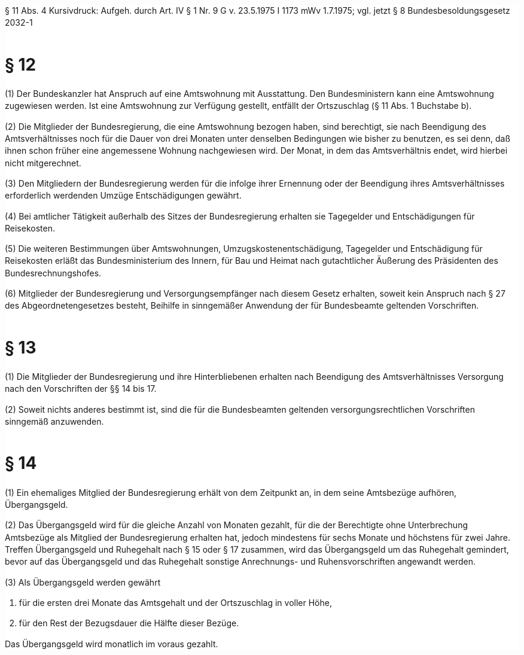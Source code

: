 § 11 Abs. 4 Kursivdruck: Aufgeh. durch Art. IV § 1 Nr. 9 G v. 23.5.1975 I 1173 mWv 1.7.1975; vgl. jetzt § 8 Bundesbesoldungsgesetz 2032-1

# § 12

(1) Der Bundeskanzler hat Anspruch auf eine Amtswohnung mit Ausstattung. Den Bundesministern kann eine Amtswohnung zugewiesen werden. Ist eine Amtswohnung zur Verfügung gestellt, entfällt der Ortszuschlag (§ 11 Abs. 1 Buchstabe b).

(2) Die Mitglieder der Bundesregierung, die eine Amtswohnung bezogen haben, sind berechtigt, sie nach Beendigung des Amtsverhältnisses noch für die Dauer von drei Monaten unter denselben Bedingungen wie bisher zu benutzen, es sei denn, daß ihnen schon früher eine angemessene Wohnung nachgewiesen wird. Der Monat, in dem das Amtsverhältnis endet, wird hierbei nicht mitgerechnet.

(3) Den Mitgliedern der Bundesregierung werden für die infolge ihrer Ernennung oder der Beendigung ihres Amtsverhältnisses erforderlich werdenden Umzüge Entschädigungen gewährt.

(4) Bei amtlicher Tätigkeit außerhalb des Sitzes der Bundesregierung erhalten sie Tagegelder und Entschädigungen für Reisekosten.

(5) Die weiteren Bestimmungen über Amtswohnungen, Umzugskostenentschädigung, Tagegelder und Entschädigung für Reisekosten erläßt das Bundesministerium des Innern, für Bau und Heimat nach gutachtlicher Äußerung des Präsidenten des Bundesrechnungshofes.

(6) Mitglieder der Bundesregierung und Versorgungsempfänger nach diesem Gesetz erhalten, soweit kein Anspruch nach § 27 des Abgeordnetengesetzes besteht, Beihilfe in sinngemäßer Anwendung der für Bundesbeamte geltenden Vorschriften.

# § 13

(1) Die Mitglieder der Bundesregierung und ihre Hinterbliebenen erhalten nach Beendigung des Amtsverhältnisses Versorgung nach den Vorschriften der §§ 14 bis 17.

(2) Soweit nichts anderes bestimmt ist, sind die für die Bundesbeamten geltenden versorgungsrechtlichen Vorschriften sinngemäß anzuwenden.

# § 14

(1) Ein ehemaliges Mitglied der Bundesregierung erhält von dem Zeitpunkt an, in dem seine Amtsbezüge aufhören, Übergangsgeld.

(2) Das Übergangsgeld wird für die gleiche Anzahl von Monaten gezahlt, für die der Berechtigte ohne Unterbrechung Amtsbezüge als Mitglied der Bundesregierung erhalten hat, jedoch mindestens für sechs Monate und höchstens für zwei Jahre. Treffen Übergangsgeld und Ruhegehalt nach § 15 oder § 17 zusammen, wird das Übergangsgeld um das Ruhegehalt gemindert, bevor auf das Übergangsgeld und das Ruhegehalt sonstige Anrechnungs- und Ruhensvorschriften angewandt werden.

(3) Als Übergangsgeld werden gewährt

1. für die ersten drei Monate das Amtsgehalt und der Ortszuschlag in voller Höhe,

2. für den Rest der Bezugsdauer die Hälfte dieser Bezüge.

Das Übergangsgeld wird monatlich im voraus gezahlt.
